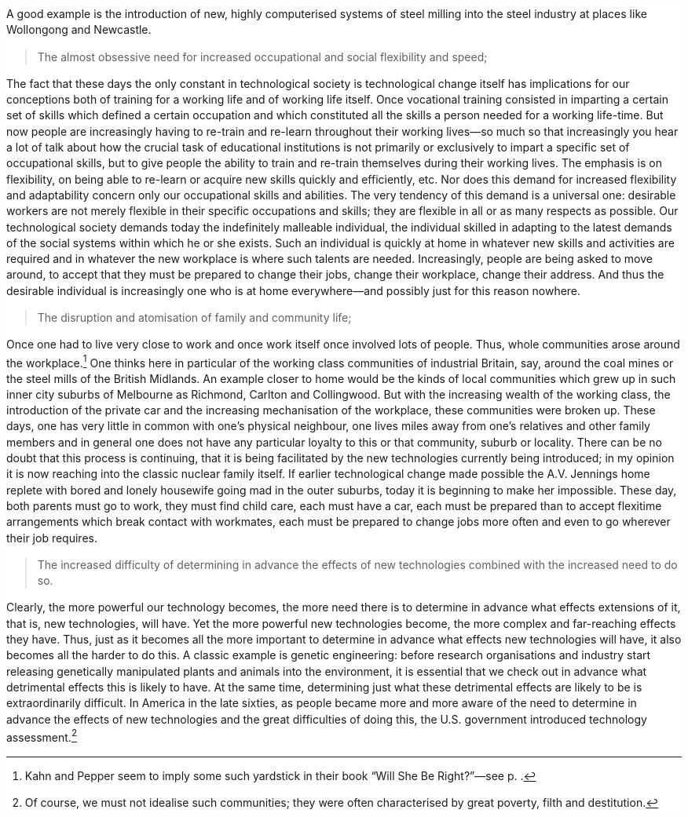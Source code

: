 A good example is the introduction of new, highly computerised systems of steel milling into the steel industry at places like Wollongong and Newcastle.
> The almost obsessive need for increased occupational and social flexibility and speed;

The fact that these days the only constant in technological society is technological change itself has implications for our conceptions both of training for a working life and of working life itself. Once vocational training consisted in imparting a certain set of skills which defined a certain occupation and which constituted all the skills a person needed for a working life-time. But now people are increasingly having to re-train and re-learn throughout their working lives—so much so that increasingly you hear a lot of talk about how the crucial task of educational institutions is not primarily or exclusively to impart a specific set of occupational skills, but to give people the ability to train and re-train themselves during their working lives. The emphasis is on flexibility, on being able to re-learn or acquire new skills quickly and efficiently, etc. Nor does this demand for increased flexibility and adaptability concern only our occupational skills and abilities. The very tendency of this demand is a universal one: desirable workers are not merely flexible in their specific occupations and skills; they are flexible in all or as many respects as possible. Our technological society demands today the indefinitely malleable individual, the individual skilled in adapting to the latest demands of the social systems within which he or she exists. Such an individual is quickly at home in whatever new skills and activities are required and in whatever the new workplace is where such talents are needed. Increasingly, people are being asked to move around, to accept that they must be prepared to change their jobs, change their workplace, change their address. And thus the desirable individual is increasingly one who is at home everywhere—and possibly just for this reason nowhere.

> The disruption and atomisation of family and community life;

Once one had to live very close to work and once work itself once involved lots of people. Thus, whole communities arose around the workplace.[^10] One thinks here in particular of the working class communities of industrial Britain, say, around the coal mines or the steel mills of the British Midlands. An example closer to home would be the kinds of local communities which grew up in such inner city suburbs of Melbourne as Richmond, Carlton and Collingwood. But with the increasing wealth of the working class, the introduction of the private car and the increasing mechanisation of the workplace, these communities were broken up. These days, one has very little in common with one’s physical neighbour, one lives miles away from one’s relatives and other family members and in general one does not have any particular loyalty to this or that community, suburb or locality. There can be no doubt that this process is continuing, that it is being facilitated by the new technologies currently being introduced; in my opinion it is now reaching into the classic nuclear family itself. If earlier technological change made possible the A.V. Jennings home replete with bored and lonely housewife going mad in the outer suburbs, today it is beginning to make her impossible. These day, both parents must go to work, they must find child care, each must have a car, each must be prepared than to accept flexitime arrangements which break contact with workmates, each must be prepared to change jobs more often and even to go wherever their job requires.

> The increased difficulty of determining in advance the effects of new technologies combined with the increased need to do so.

Clearly, the more powerful our technology becomes, the more need there is to determine in advance what effects extensions of it, that is, new technologies, will have. Yet the more powerful new technologies become, the more complex and far-reaching effects they have. Thus, just as it becomes all the more important to determine in advance what effects new technologies will have, it also becomes all the harder to do this. A classic example is genetic engineering: before research organisations and industry start releasing genetically manipulated plants and animals into the environment, it is essential that we check out in advance what detrimental effects this is likely to have. At the same time, determining just what these detrimental effects are likely to be is extraordinarily difficult. In America in the late sixties, as people became more and more aware of the need to determine in advance the effects of new technologies and the great difficulties of doing this, the U.S. government introduced technology assessment.[^11]


[^1]: I could have called the theoretical conception the standard conception of philosophy because it is, I think, the conception of philosophy shared by most philosophers here in Australia, at least implicitly.
[^2]: And on this view it does not matter what ultimately motivates a person to engage in philosophy, to raise and attempt to answer such questions as the above. On the standard view of what philosophy is, there is no overriding function or purpose; philosophy just is the business of answering these and similar questions. And it does not matter why one does philosophy; there is no particular set of motives or concerns which is more helpful than any other in doing philosophy.
[^3]: And indeed, unlike the sciences, has a quite close connection with a certain kind of motivation, with a certain kind of reason for doing philosophy.
[^4]: On this first view, philosophy is something which one can undertake and do well for all sorts of reasons and motives.
[^5]: On this second view, it will be of some importance just why an individual engages in philosophy. For if philosophy is conceived of in this way, then actually being personally affected by the issues at stake will be at least a help in doing philosophy. Let me illustrate this by appeal to the first problem outlined above, the problem of freedom versus causal determinism. One part of deciding this issue must consist in determining just what freedom is and entails. And in determining these things, that person will have a head start for whom it is vitally important that he or she should turn out to be free. The very importance of the issue will make such a person alive to inadequacies in interpretations of the notion of freedom itself. And he or she will be particularly alive to where the weaknesses lie in arguments which too readily claim either that there is no freedom at all, or that if one looks at freedom in such and such a way, then one will see that really there is no incompatibility between freedom and the causally determined character of reality. On the other hand, the person who is genuinely concerned about the fact that modern science at least apparently poses a threat for notions of human freedom is a person who genuinely respects both reasoned argument and the claim of science to provide genuine knowledge. As such, he or she will not be prepared to ride roughshod over the claims of reason and science simply because they have conspired to yield a displeasing result. And thus he or she will be armed against the tendency to believe simply what one wants to believe. So it would appear that the person best equipped to deal with this philosophical problem is someone for whom the question is not just an academic one, but one of vital concern. I believe this to be an important feature of all philosophical questioning, one which distinguishes it from all kinds of merely theoretical inquiry. Ultimately, the best and deepest philosophy is done by people to whom the answers sought really matter, are of more than theoretical or academic interest. And that this should be true testifies to the fact that philosophy is not just a theoretical enterprise, it is also the practical and existential activity of mediating between apparently conflicting claims of vital import for how we see ourselves.
[^6]: Whenever philosophy seeks to fulfil its function of rational assessment and mediation, two constant features will always stick out: firstly, a concern for reason, i.e., a concern to respect and use the results of either empirical inquiry or intellectual critique, however painful these results may be; and secondly, a concern for the practical and even existential significance of the question at issue. That is, philosophy will be acutely aware that in its questions certain crucial conceptions of what we are and ought to be are implicitly at issue. It will attempt to look for how what we do and say endanger these, and will attempt as far as reason allows to maintain them.
[^7]: In fact, it would just be to put the matter in another way to say that the task and function of philosophy is that of mediating and adjudicating from case to case between these two fundamental human concerns. It is easy to see this fundamental task lurking behind my first example of a typically philosophical question. This is the question of whether human freedom and the physicist’s picture of reality are compatible. Clearly, the issue of whether human freedom is at all possible is a crucial one, one that crucially effects how we see ourselves. And thus it is easy to see how and why this specific question is not just an interesting theoretical conundrum, but one of practical and existential significance to us as human beings. You might like to think about what makes the other examples practically and existentially significant.
[^8]: In fact, I want to say that ultimately all areas of philosophy are only properly or completely engaged in if one’s engagement arises out of the kind of practical motivation I have outlined.
[^9]: Clearly, from this perspective, so-called applied philosophy is not a junior partner of something called pure or theoretical philosophy. Indeed, from this perspective, the whole distinction of “pure” and “applied” would not seem to be appropriate for philosophy at all. While I don’t think the distinction between applied and pure or theoretical is appropriate for philosophy at all, it does make sense in the case of the various natural and human sciences. We see here a way in which philosophy differs from science. Note, too, that the distinction between pure and applied does not make sense in the case of history or literary studies either. What would applied history be as opposed to pure or theoretical history? What would it mean to do applied English literature as opposed to pure English literature? Of course, there is such a thing as the theory of historical investigation, i.e., of what the goal of studying history is, what its methods are; and this is something distinct from the study of history itself. But this is not a distinction between pure and applied, it is rather a distinction between the philosophy of historical study and the actual study of history itself. The same point can be made about English literature.
[^10]: Kahn and Pepper seem to imply some such yardstick in their book “Will She Be Right?”—see p. .
[^11]: Of course, we must not idealise such communities; they were often characterised by great poverty, filth and destitution.
[^12]: Of course, you might be tempted to claim here that these four features and rapid technological change itself are not intrinsic or essential to technology as such, but only to the particular way technology is organised and administered in our society, namely, by the market. That is, you might want to say that these four features are ultimately caused not by technology and technological change themselves, but by the need to remain competitive on the expanding world market. This is an important argument and later I want to deal explicitly both with it and the deeper issue underlying it, namely, the relationship between technology and the economy. But suffice to say for the moment that just as it would be impossible to have our contemporary world economy without contemporary technology, so, too, it would be impossible to have any highly centralised and technologically complex process of producing and distributing goods and services which did not coordinate its component systems by means of market forces. In other words, the kind of technological society which we know today, which has to produce and consume literally masses of goods and services in order to stay afloat at all, simply cannot organise itself efficiently except by market forces. And thus it has an inherently expansionist tendency which amongst other things leads it to revolutionise its technological base continually. (Not a problem of technological change, but of the kind of technology introduced, or of the way it is organised. If every year the technology of paper staplers was revolutionised, this would hardly have serious effects. It is the cumulative effect of rapid change across so many fronts.)
[^13]: Presumably, radical critics of modern technology would regard the growing interest in questions concerning the social responsibility of scientists and technologists, the social impact of technological change and the rule of experts as revealing an awareness of the real problem which still had not quite grasped what the real problem is.
[^14]: Ginsberg captures the stance of the radical critics well: “Ourselves caught in the giant machine are conditioned to its terms, only holy vision or technological catastrophe or revolution break “the mind-forg’d manacles.”—Allen Ginsberg, Introduction to Timothy Leary’s Jail Notes, New York, Douglas Books, 1971.
[^15]: This paragraph was added on January 9th, 2016.